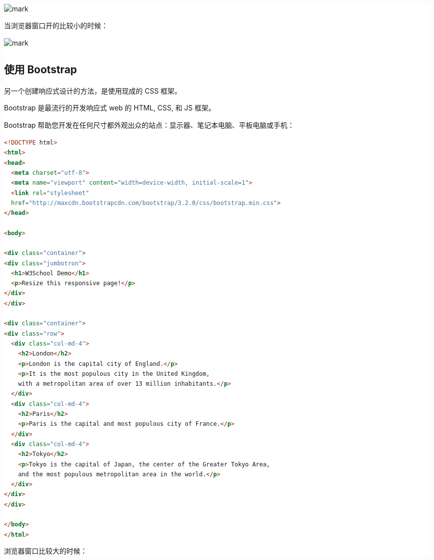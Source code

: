 ![mark](http://images.iterate.site/blog/image/180624/gl05C3LdEa.png?imageslim)

当浏览器窗口开的比较小的时候：

![mark](http://images.iterate.site/blog/image/180624/BfJ0273cEJ.png?imageslim)


## 使用 Bootstrap

另一个创建响应式设计的方法，是使用现成的 CSS 框架。

Bootstrap 是最流行的开发响应式 web 的 HTML, CSS, 和 JS 框架。

Bootstrap 帮助您开发在任何尺寸都外观出众的站点：显示器、笔记本电脑、平板电脑或手机：

```html
<!DOCTYPE html>
<html>
<head>
  <meta charset="utf-8">
  <meta name="viewport" content="width=device-width, initial-scale=1">
  <link rel="stylesheet"
  href="http://maxcdn.bootstrapcdn.com/bootstrap/3.2.0/css/bootstrap.min.css">
</head>

<body>

<div class="container">
<div class="jumbotron">
  <h1>W3School Demo</h1>
  <p>Resize this responsive page!</p>
</div>
</div>

<div class="container">
<div class="row">
  <div class="col-md-4">
    <h2>London</h2>
    <p>London is the capital city of England.</p>
    <p>It is the most populous city in the United Kingdom,
    with a metropolitan area of over 13 million inhabitants.</p>
  </div>
  <div class="col-md-4">
    <h2>Paris</h2>
    <p>Paris is the capital and most populous city of France.</p>
  </div>
  <div class="col-md-4">
    <h2>Tokyo</h2>
    <p>Tokyo is the capital of Japan, the center of the Greater Tokyo Area,
    and the most populous metropolitan area in the world.</p>
  </div>
</div>
</div>

</body>
</html>
```
浏览器窗口比较大的时候：
